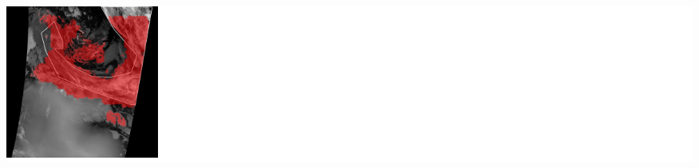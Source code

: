 <img src="seg/2008-testdata/p4e1/overlay_results/12160744_12160842_12160925_12161247_12161359_ch4.jpg" width="190">